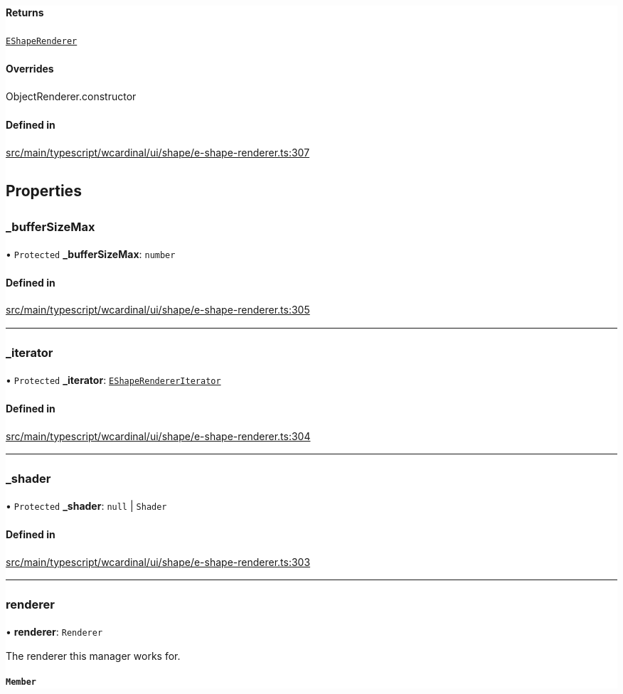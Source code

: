 #### Returns

[`EShapeRenderer`](EShapeRenderer.md)

#### Overrides

ObjectRenderer.constructor

#### Defined in

[src/main/typescript/wcardinal/ui/shape/e-shape-renderer.ts:307](https://github.com/winter-cardinal/winter-cardinal-ui/blob/v0.457.0/src/main/typescript/wcardinal/ui/shape/e-shape-renderer.ts#L307)

## Properties

### \_bufferSizeMax

• `Protected` **\_bufferSizeMax**: `number`

#### Defined in

[src/main/typescript/wcardinal/ui/shape/e-shape-renderer.ts:305](https://github.com/winter-cardinal/winter-cardinal-ui/blob/v0.457.0/src/main/typescript/wcardinal/ui/shape/e-shape-renderer.ts#L305)

___

### \_iterator

• `Protected` **\_iterator**: [`EShapeRendererIterator`](EShapeRendererIterator.md)

#### Defined in

[src/main/typescript/wcardinal/ui/shape/e-shape-renderer.ts:304](https://github.com/winter-cardinal/winter-cardinal-ui/blob/v0.457.0/src/main/typescript/wcardinal/ui/shape/e-shape-renderer.ts#L304)

___

### \_shader

• `Protected` **\_shader**: ``null`` \| `Shader`

#### Defined in

[src/main/typescript/wcardinal/ui/shape/e-shape-renderer.ts:303](https://github.com/winter-cardinal/winter-cardinal-ui/blob/v0.457.0/src/main/typescript/wcardinal/ui/shape/e-shape-renderer.ts#L303)

___

### renderer

• **renderer**: `Renderer`

The renderer this manager works for.

**`Member`**
